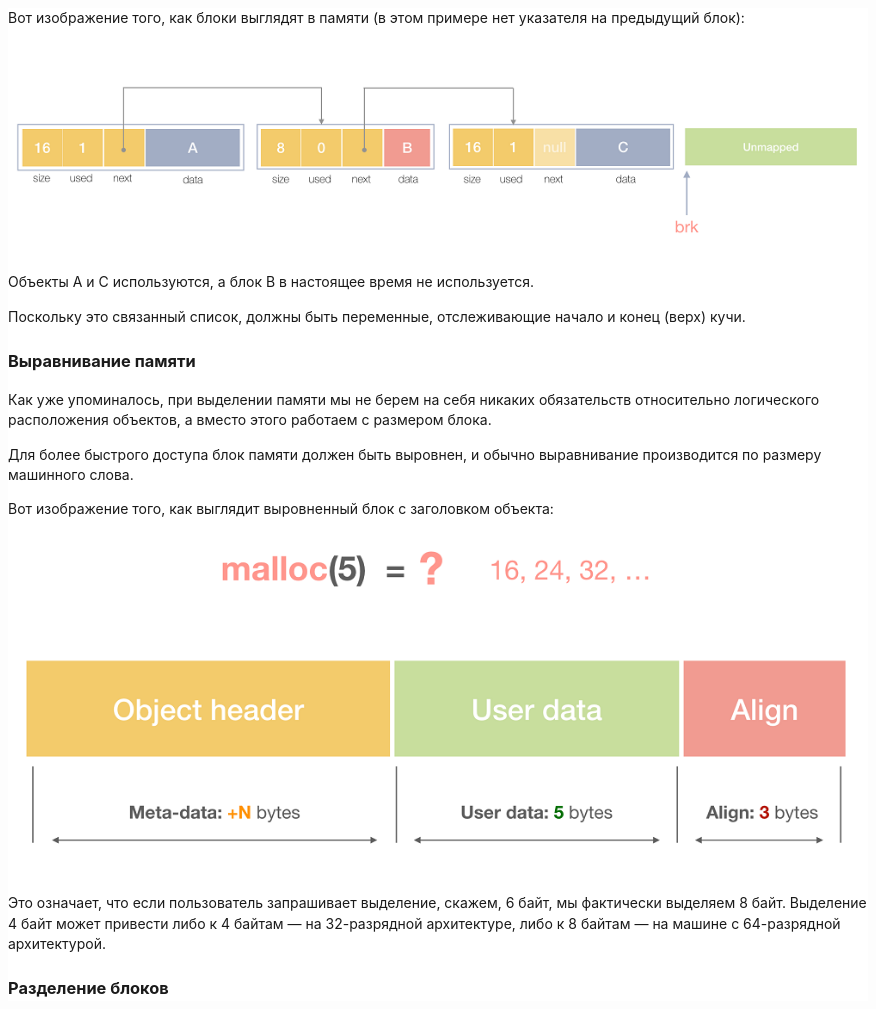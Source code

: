 Вот изображение того, как блоки выглядят в памяти (в этом примере нет указателя на предыдущий блок):

![Memory_Blocks](misc/images/Memory_Blocks.png)

Объекты A и C используются, а блок B в настоящее время не используется.

Поскольку это связанный список, должны быть переменные, отслеживающие начало и конец (верх) кучи.

### Выравнивание памяти

Как уже упоминалось, при выделении памяти мы не берем на себя никаких обязательств относительно логического расположения объектов, а вместо этого работаем с размером блока.

Для более быстрого доступа блок памяти должен быть выровнен, и обычно выравнивание производится по размеру машинного слова.

Вот изображение того, как выглядит выровненный блок с заголовком объекта:

![Alignment-Header](misc/images/Alignment-Header.png)

Это означает, что если пользователь запрашивает выделение, скажем, 6 байт, мы фактически выделяем 8 байт. Выделение 4 байт может привести либо к 4 байтам — на 32-разрядной архитектуре, либо к 8 байтам — на машине с 64-разрядной архитектурой.

### Разделение блоков
